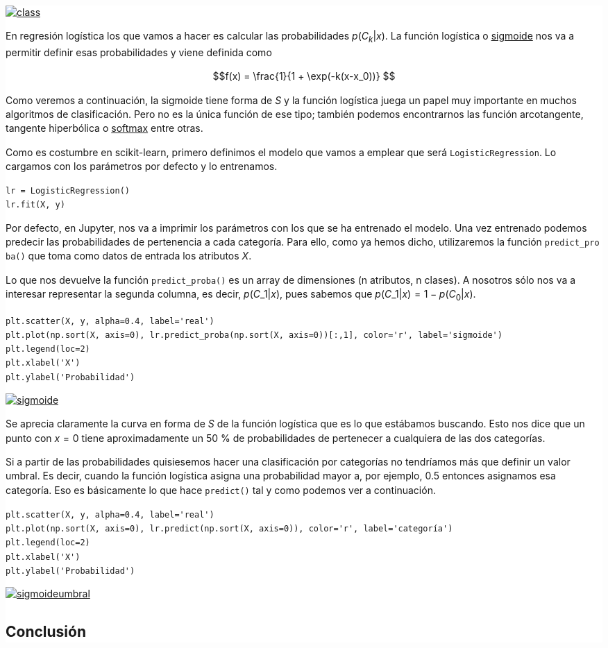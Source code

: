 [<img src="http://pybonacci.org/wp-content/uploads/2015/04/class.png" alt="class" width="392" height="271" class="aligncenter size-full wp-image-3353" srcset="https://pybonacci.es/wp-content/uploads/2015/04/class.png 392w, https://pybonacci.es/wp-content/uploads/2015/04/class-300x207.png 300w" sizes="(max-width: 392px) 100vw, 392px" />](http://pybonacci.org/wp-content/uploads/2015/04/class.png)

En regresión logística los que vamos a hacer es calcular las probabilidades $p(C_k|x)$. La función logística o [sigmoide](http://es.wikipedia.org/wiki/Función_sigmoide) nos va a permitir definir esas probabilidades y viene definida como

$$f(x) = \frac{1}{1 + \exp(-k(x-x_0))} $$

Como veremos a continuación, la sigmoide tiene forma de _S_ y la función logística juega un papel muy importante en muchos algoritmos de clasificación. Pero no es la única función de ese tipo; también podemos encontrarnos las función arcotangente, tangente hiperbólica o [softmax](http://en.wikipedia.org/wiki/Softmax_function) entre otras.

Como es costumbre en scikit-learn, primero definimos el modelo que vamos a emplear que será `LogisticRegression`. Lo cargamos con los parámetros por defecto y lo entrenamos.

<pre><code class="language-python">lr = LogisticRegression()
lr.fit(X, y)</code></pre>

Por defecto, en Jupyter, nos va a imprimir los parámetros con los que se ha entrenado el modelo. Una vez entrenado podemos predecir las probabilidades de pertenencia a cada categoría. Para ello, como ya hemos dicho, utilizaremos la función `predict_proba()` que toma como datos de entrada los atributos $X$.

Lo que nos devuelve la función `predict_proba()` es un array de dimensiones (n atributos, n clases). A nosotros sólo nos va a interesar representar la segunda columna, es decir, $p(C\_1|x)$, pues sabemos que $p(C\_1|x) = 1 - p(C_0|x)$.

<pre><code class="language-python">plt.scatter(X, y, alpha=0.4, label='real')
plt.plot(np.sort(X, axis=0), lr.predict_proba(np.sort(X, axis=0))[:,1], color='r', label='sigmoide')
plt.legend(loc=2)
plt.xlabel('X')
plt.ylabel('Probabilidad')</code></pre>

[<img src="http://pybonacci.org/wp-content/uploads/2015/04/sigmoide.png" alt="sigmoide" width="392" height="271" class="aligncenter size-full wp-image-3347" srcset="https://pybonacci.es/wp-content/uploads/2015/04/sigmoide.png 392w, https://pybonacci.es/wp-content/uploads/2015/04/sigmoide-300x207.png 300w" sizes="(max-width: 392px) 100vw, 392px" />](http://pybonacci.org/wp-content/uploads/2015/04/sigmoide.png)

Se aprecia claramente la curva en forma de _S_ de la función logística que es lo que estábamos buscando. Esto nos dice que un punto con $x=0$ tiene aproximadamente un 50 % de probabilidades de pertenecer a cualquiera de las dos categorías.

Si a partir de las probabilidades quisiesemos hacer una clasificación por categorías no tendríamos más que definir un valor umbral. Es decir, cuando la función logística asigna una probabilidad mayor a, por ejemplo, 0.5 entonces asignamos esa categoría. Eso es básicamente lo que hace `predict()` tal y como podemos ver a continuación.

<pre><code class="language-python">plt.scatter(X, y, alpha=0.4, label='real')
plt.plot(np.sort(X, axis=0), lr.predict(np.sort(X, axis=0)), color='r', label='categoría')
plt.legend(loc=2)
plt.xlabel('X')
plt.ylabel('Probabilidad')</code></pre>

[<img src="http://pybonacci.org/wp-content/uploads/2015/04/sigmoideumbral.png" alt="sigmoideumbral" width="392" height="271" class="aligncenter size-full wp-image-3349" srcset="https://pybonacci.es/wp-content/uploads/2015/04/sigmoideumbral.png 392w, https://pybonacci.es/wp-content/uploads/2015/04/sigmoideumbral-300x207.png 300w" sizes="(max-width: 392px) 100vw, 392px" />](http://pybonacci.org/wp-content/uploads/2015/04/sigmoideumbral.png)

## Conclusión
